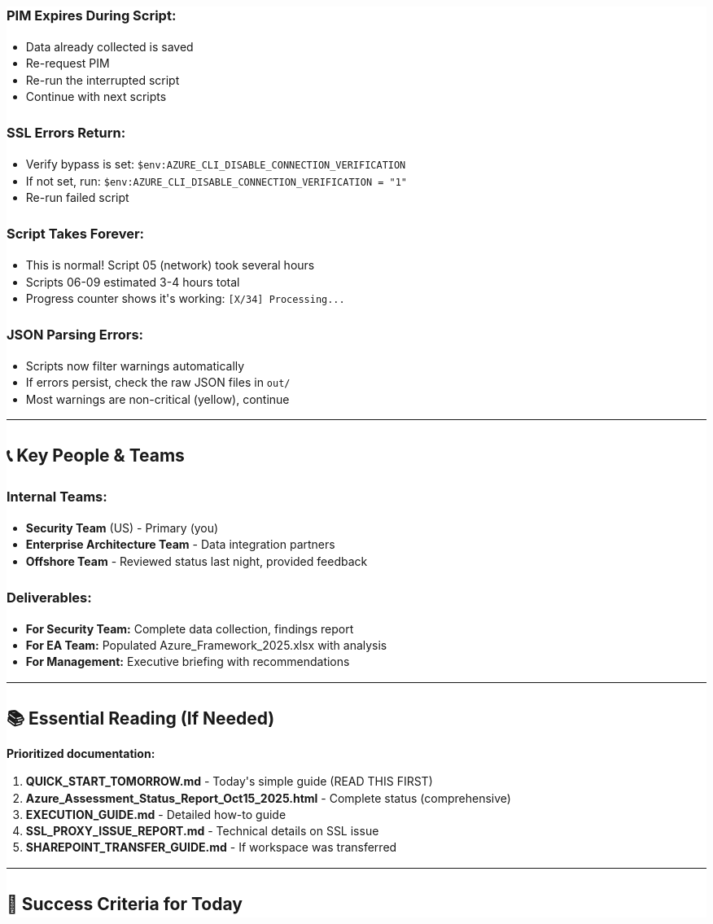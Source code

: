 ### PIM Expires During Script:
- Data already collected is saved
- Re-request PIM
- Re-run the interrupted script
- Continue with next scripts

### SSL Errors Return:
- Verify bypass is set: `$env:AZURE_CLI_DISABLE_CONNECTION_VERIFICATION`
- If not set, run: `$env:AZURE_CLI_DISABLE_CONNECTION_VERIFICATION = "1"`
- Re-run failed script

### Script Takes Forever:
- This is normal! Script 05 (network) took several hours
- Scripts 06-09 estimated 3-4 hours total
- Progress counter shows it's working: `[X/34] Processing...`

### JSON Parsing Errors:
- Scripts now filter warnings automatically
- If errors persist, check the raw JSON files in `out/`
- Most warnings are non-critical (yellow), continue

---

## 📞 Key People & Teams

### Internal Teams:
- **Security Team** (US) - Primary (you)
- **Enterprise Architecture Team** - Data integration partners
- **Offshore Team** - Reviewed status last night, provided feedback

### Deliverables:
- **For Security Team:** Complete data collection, findings report
- **For EA Team:** Populated Azure_Framework_2025.xlsx with analysis
- **For Management:** Executive briefing with recommendations

---

## 📚 Essential Reading (If Needed)

**Prioritized documentation:**

1. **QUICK_START_TOMORROW.md** - Today's simple guide (READ THIS FIRST)
2. **Azure_Assessment_Status_Report_Oct15_2025.html** - Complete status (comprehensive)
3. **EXECUTION_GUIDE.md** - Detailed how-to guide
4. **SSL_PROXY_ISSUE_REPORT.md** - Technical details on SSL issue
5. **SHAREPOINT_TRANSFER_GUIDE.md** - If workspace was transferred

---

## 🎯 Success Criteria for Today
